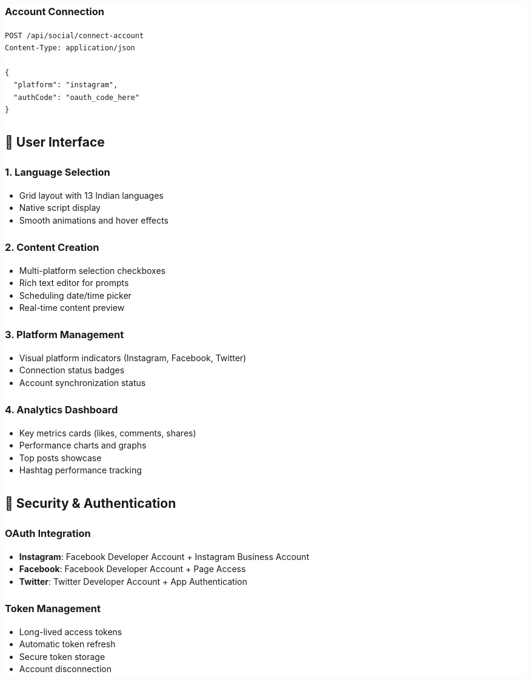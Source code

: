 ### Account Connection
```http
POST /api/social/connect-account
Content-Type: application/json

{
  "platform": "instagram",
  "authCode": "oauth_code_here"
}
```

## 🎨 User Interface

### 1. **Language Selection**
- Grid layout with 13 Indian languages
- Native script display
- Smooth animations and hover effects

### 2. **Content Creation**
- Multi-platform selection checkboxes
- Rich text editor for prompts
- Scheduling date/time picker
- Real-time content preview

### 3. **Platform Management**
- Visual platform indicators (Instagram, Facebook, Twitter)
- Connection status badges
- Account synchronization status

### 4. **Analytics Dashboard**
- Key metrics cards (likes, comments, shares)
- Performance charts and graphs
- Top posts showcase
- Hashtag performance tracking

## 🔐 Security & Authentication

### OAuth Integration
- **Instagram**: Facebook Developer Account + Instagram Business Account
- **Facebook**: Facebook Developer Account + Page Access
- **Twitter**: Twitter Developer Account + App Authentication

### Token Management
- Long-lived access tokens
- Automatic token refresh
- Secure token storage
- Account disconnection
